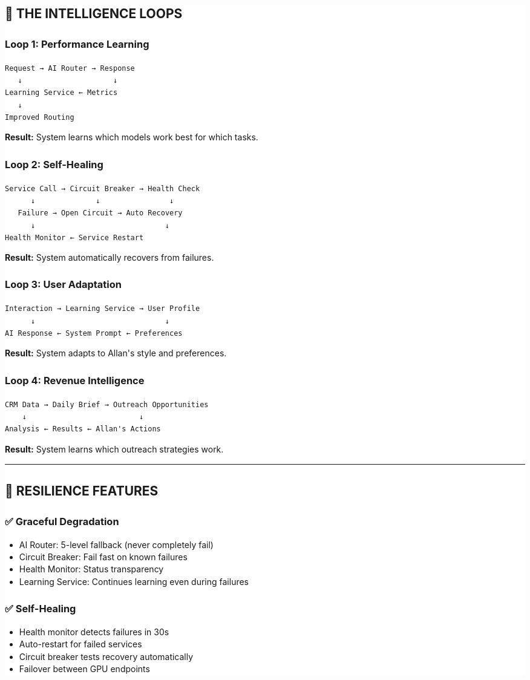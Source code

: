 ## 🧠 THE INTELLIGENCE LOOPS

### Loop 1: Performance Learning
```
Request → AI Router → Response
   ↓                     ↓
Learning Service ← Metrics
   ↓
Improved Routing
```
**Result:** System learns which models work best for which tasks.

### Loop 2: Self-Healing
```
Service Call → Circuit Breaker → Health Check
      ↓              ↓                ↓
   Failure → Open Circuit → Auto Recovery
      ↓                              ↓
Health Monitor ← Service Restart
```
**Result:** System automatically recovers from failures.

### Loop 3: User Adaptation
```
Interaction → Learning Service → User Profile
      ↓                              ↓
AI Response ← System Prompt ← Preferences
```
**Result:** System adapts to Allan's style and preferences.

### Loop 4: Revenue Intelligence
```
CRM Data → Daily Brief → Outreach Opportunities
    ↓                          ↓
Analysis ← Results ← Allan's Actions
```
**Result:** System learns which outreach strategies work.

---

## 💪 RESILIENCE FEATURES

### ✅ Graceful Degradation
- AI Router: 5-level fallback (never completely fail)
- Circuit Breaker: Fail fast on known failures
- Health Monitor: Status transparency
- Learning Service: Continues learning even during failures

### ✅ Self-Healing
- Health monitor detects failures in 30s
- Auto-restart for failed services
- Circuit breaker tests recovery automatically
- Failover between GPU endpoints
